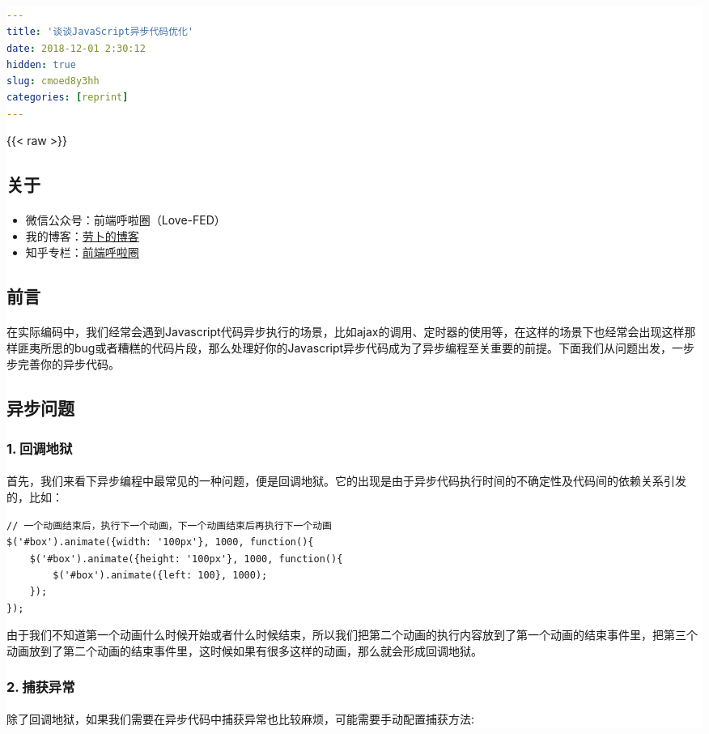 ```yaml
---
title: '谈谈JavaScript异步代码优化' 
date: 2018-12-01 2:30:12
hidden: true
slug: cmoed8y3hh
categories: [reprint]
---
```


{{< raw >}}

                    
<h2 id="articleHeader0">关于</h2>
<ul>
<li>微信公众号：前端呼啦圈（Love-FED）</li>
<li>我的博客：<a href="http://www.cnblogs.com/luozhihao" rel="nofollow noreferrer" target="_blank">劳卜的博客</a>
</li>
<li>知乎专栏：<a href="https://zhuanlan.zhihu.com/font-end" rel="nofollow noreferrer" target="_blank">前端呼啦圈</a>
</li>
</ul>
<h2 id="articleHeader1">前言</h2>
<p>在实际编码中，我们经常会遇到Javascript代码异步执行的场景，比如ajax的调用、定时器的使用等，在这样的场景下也经常会出现这样那样匪夷所思的bug或者糟糕的代码片段，那么处理好你的Javascript异步代码成为了异步编程至关重要的前提。下面我们从问题出发，一步步完善你的异步代码。</p>
<h2 id="articleHeader2">异步问题</h2>
<h3 id="articleHeader3">1. 回调地狱</h3>
<p>首先，我们来看下异步编程中最常见的一种问题，便是回调地狱。它的出现是由于异步代码执行时间的不确定性及代码间的依赖关系引发的，比如：</p>
<div class="widget-codetool" style="display:none;">
      <div class="widget-codetool--inner">
      <span class="selectCode code-tool" data-toggle="tooltip" data-placement="top" title="" data-original-title="全选"></span>
      <span type="button" class="copyCode code-tool" data-toggle="tooltip" data-placement="top" data-clipboard-text="// 一个动画结束后，执行下一个动画，下一个动画结束后再执行下一个动画
$('#box').animate({width: '100px'}, 1000, function(){
    $('#box').animate({height: '100px'}, 1000, function(){
        $('#box').animate({left: 100}, 1000);
    });
});" title="" data-original-title="复制"></span>
      <span type="button" class="saveToNote code-tool" data-toggle="tooltip" data-placement="top" title="" data-original-title="放进笔记"></span>
      </div>
      </div><pre class="javascript hljs"><code class="javascript"><span class="hljs-comment">// 一个动画结束后，执行下一个动画，下一个动画结束后再执行下一个动画</span>
$(<span class="hljs-string">'#box'</span>).animate({<span class="hljs-attr">width</span>: <span class="hljs-string">'100px'</span>}, <span class="hljs-number">1000</span>, <span class="hljs-function"><span class="hljs-keyword">function</span>(<span class="hljs-params"></span>)</span>{
    $(<span class="hljs-string">'#box'</span>).animate({<span class="hljs-attr">height</span>: <span class="hljs-string">'100px'</span>}, <span class="hljs-number">1000</span>, <span class="hljs-function"><span class="hljs-keyword">function</span>(<span class="hljs-params"></span>)</span>{
        $(<span class="hljs-string">'#box'</span>).animate({<span class="hljs-attr">left</span>: <span class="hljs-number">100</span>}, <span class="hljs-number">1000</span>);
    });
});</code></pre>
<p>由于我们不知道第一个动画什么时候开始或者什么时候结束，所以我们把第二个动画的执行内容放到了第一个动画的结束事件里，把第三个动画放到了第二个动画的结束事件里，这时候如果有很多这样的动画，那么就会形成回调地狱。</p>
<h3 id="articleHeader4">2. 捕获异常</h3>
<p>除了回调地狱，如果我们需要在异步代码中捕获异常也比较麻烦，可能需要手动配置捕获方法:</p>
<div class="widget-codetool" style="display:none;">
      <div class="widget-codetool--inner">
      <span class="selectCode code-tool" data-toggle="tooltip" data-placement="top" title="" data-original-title="全选"></span>
      <span type="button" class="copyCode code-tool" data-toggle="tooltip" data-placement="top" data-clipboard-text="try {